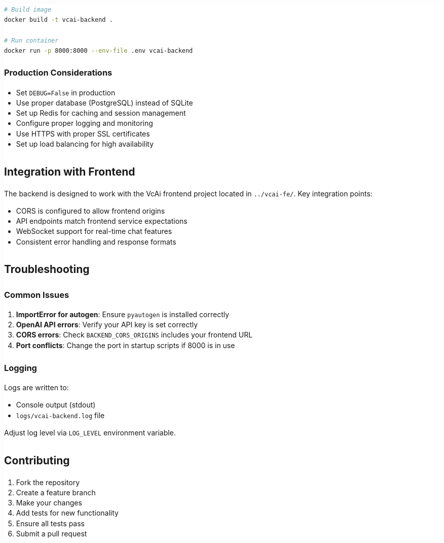 ```bash
# Build image
docker build -t vcai-backend .

# Run container
docker run -p 8000:8000 --env-file .env vcai-backend
```

### Production Considerations

- Set `DEBUG=False` in production
- Use proper database (PostgreSQL) instead of SQLite
- Set up Redis for caching and session management
- Configure proper logging and monitoring
- Use HTTPS with proper SSL certificates
- Set up load balancing for high availability

## Integration with Frontend

The backend is designed to work with the VcAi frontend project located in `../vcai-fe/`. Key integration points:

- CORS is configured to allow frontend origins
- API endpoints match frontend service expectations
- WebSocket support for real-time chat features
- Consistent error handling and response formats

## Troubleshooting

### Common Issues

1. **ImportError for autogen**: Ensure `pyautogen` is installed correctly
2. **OpenAI API errors**: Verify your API key is set correctly
3. **CORS errors**: Check `BACKEND_CORS_ORIGINS` includes your frontend URL
4. **Port conflicts**: Change the port in startup scripts if 8000 is in use

### Logging

Logs are written to:

- Console output (stdout)
- `logs/vcai-backend.log` file

Adjust log level via `LOG_LEVEL` environment variable.

## Contributing

1. Fork the repository
2. Create a feature branch
3. Make your changes
4. Add tests for new functionality
5. Ensure all tests pass
6. Submit a pull request
